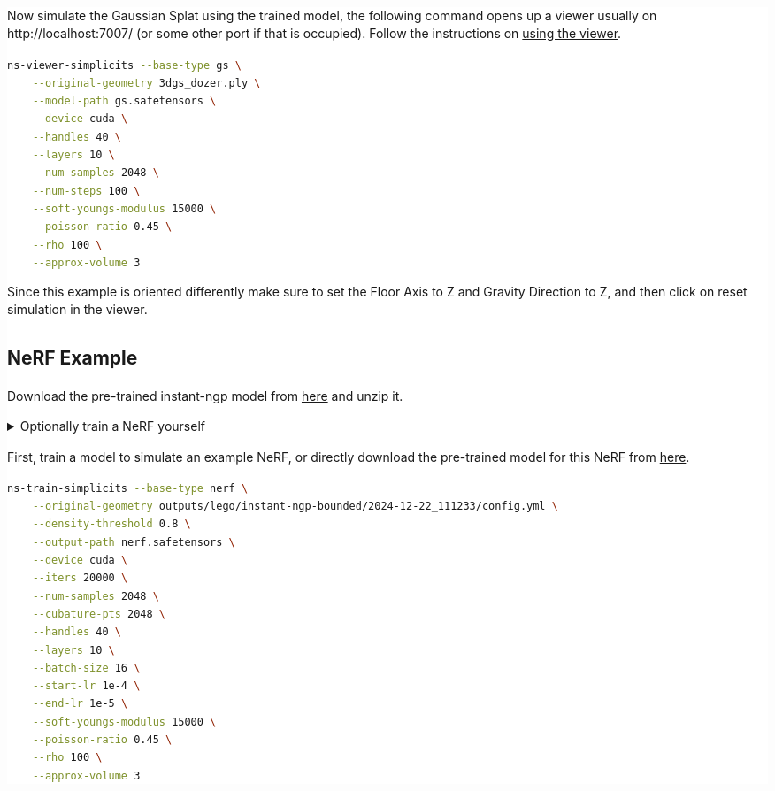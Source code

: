 ```bash
```

Now simulate the Gaussian Splat using the trained model, the following command opens up a viewer usually on http://localhost:7007/ (or some other port if that is occupied). Follow the instructions on [using the viewer](#using-the-viewer).

```bash
ns-viewer-simplicits --base-type gs \
    --original-geometry 3dgs_dozer.ply \
    --model-path gs.safetensors \
    --device cuda \
    --handles 40 \
    --layers 10 \
    --num-samples 2048 \
    --num-steps 100 \
    --soft-youngs-modulus 15000 \
    --poisson-ratio 0.45 \
    --rho 100 \
    --approx-volume 3
```

Since this example is oriented differently make sure to set the Floor Axis to Z and Gravity Direction to Z, and then click on reset simulation in the viewer.

## NeRF Example

Download the pre-trained instant-ngp model from [here](https://github.com/Rishit-dagli/simplicits-nerfstudio/releases/download/v0.1.0/nerf_dozer.zip) and unzip it.

<details><summary>Optionally train a NeRF yourself</summary></details>

First, train a model to simulate an example NeRF, or directly download the pre-trained model for this NeRF from [here](https://github.com/Rishit-dagli/simplicits-nerfstudio/releases/download/v0.1.0/nerf.safetensors).

```bash
ns-train-simplicits --base-type nerf \
    --original-geometry outputs/lego/instant-ngp-bounded/2024-12-22_111233/config.yml \
    --density-threshold 0.8 \
    --output-path nerf.safetensors \
    --device cuda \
    --iters 20000 \
    --num-samples 2048 \
    --cubature-pts 2048 \
    --handles 40 \
    --layers 10 \
    --batch-size 16 \
    --start-lr 1e-4 \
    --end-lr 1e-5 \
    --soft-youngs-modulus 15000 \
    --poisson-ratio 0.45 \
    --rho 100 \
    --approx-volume 3
```
